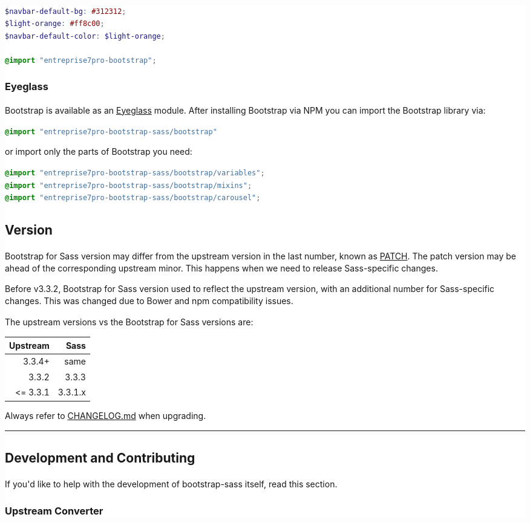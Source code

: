 ```scss
$navbar-default-bg: #312312;
$light-orange: #ff8c00;
$navbar-default-color: $light-orange;

@import "entreprise7pro-bootstrap";
```

### Eyeglass

Bootstrap is available as an [Eyeglass](https://github.com/sass-eyeglass/eyeglass) module. After installing Bootstrap via NPM you can import the Bootstrap library via:

```scss
@import "entreprise7pro-bootstrap-sass/bootstrap"
```

or import only the parts of Bootstrap you need:

```scss
@import "entreprise7pro-bootstrap-sass/bootstrap/variables";
@import "entreprise7pro-bootstrap-sass/bootstrap/mixins";
@import "entreprise7pro-bootstrap-sass/bootstrap/carousel";
```

## Version

Bootstrap for Sass version may differ from the upstream version in the last number, known as
[PATCH](https://semver.org/spec/v2.0.0.html). The patch version may be ahead of the corresponding upstream minor.
This happens when we need to release Sass-specific changes.

Before v3.3.2, Bootstrap for Sass version used to reflect the upstream version, with an additional number for
Sass-specific changes. This was changed due to Bower and npm compatibility issues.

The upstream versions vs the Bootstrap for Sass versions are:

| Upstream |    Sass |
|---------:|--------:|
|    3.3.4+ |   same |
|    3.3.2 |   3.3.3 |
| <= 3.3.1 | 3.3.1.x |

Always refer to [CHANGELOG.md](/CHANGELOG.md) when upgrading.

---

## Development and Contributing

If you'd like to help with the development of bootstrap-sass itself, read this section.

### Upstream Converter
